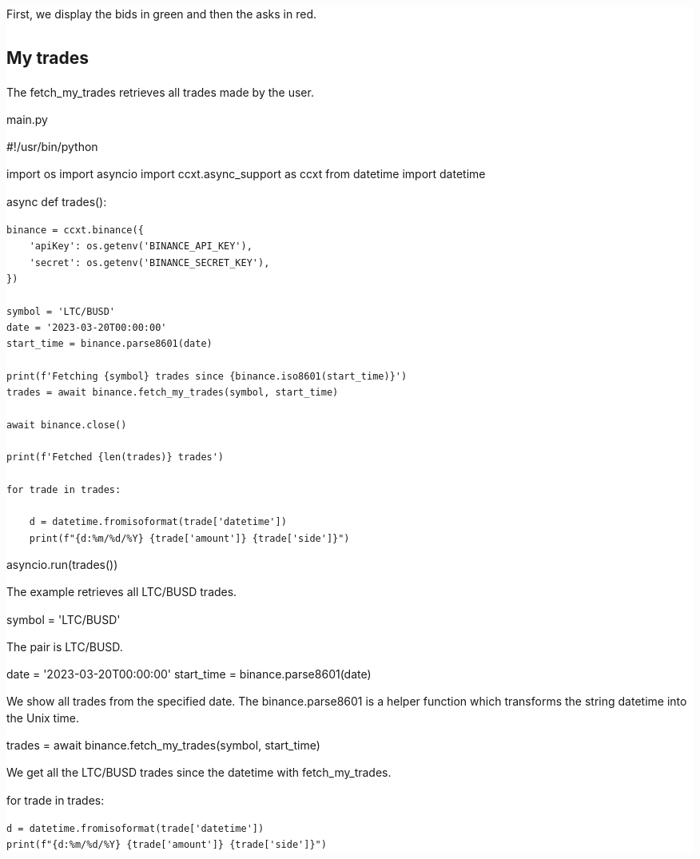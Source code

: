 First, we display the bids in green and then the asks in red.

## My trades

The fetch_my_trades retrieves all trades made by the user.

main.py
  

#!/usr/bin/python

import os
import asyncio
import ccxt.async_support as ccxt
from datetime import datetime

async def trades():

    binance = ccxt.binance({
        'apiKey': os.getenv('BINANCE_API_KEY'),
        'secret': os.getenv('BINANCE_SECRET_KEY'),
    })

    symbol = 'LTC/BUSD'
    date = '2023-03-20T00:00:00'
    start_time = binance.parse8601(date)

    print(f'Fetching {symbol} trades since {binance.iso8601(start_time)}')
    trades = await binance.fetch_my_trades(symbol, start_time)

    await binance.close()

    print(f'Fetched {len(trades)} trades')

    for trade in trades:

        d = datetime.fromisoformat(trade['datetime'])
        print(f"{d:%m/%d/%Y} {trade['amount']} {trade['side']}")

asyncio.run(trades())

The example retrieves all LTC/BUSD trades.

symbol = 'LTC/BUSD'

The pair is LTC/BUSD.

date = '2023-03-20T00:00:00'
start_time = binance.parse8601(date)

We show all trades from the specified date. The binance.parse8601
is a helper function which transforms the string datetime into the Unix time.

trades = await binance.fetch_my_trades(symbol, start_time)

We get all the LTC/BUSD trades since the datetime with
fetch_my_trades.

for trade in trades:

    d = datetime.fromisoformat(trade['datetime'])
    print(f"{d:%m/%d/%Y} {trade['amount']} {trade['side']}")
